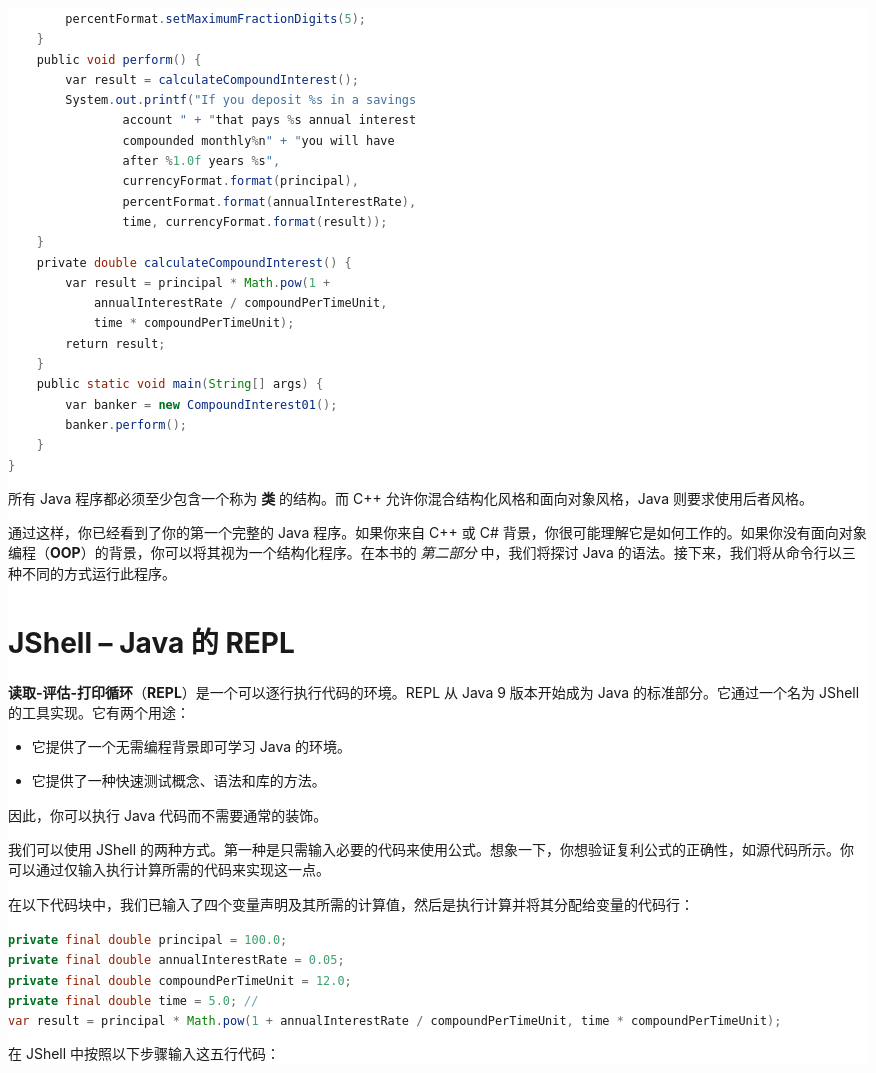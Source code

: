 ```java
        percentFormat.setMaximumFractionDigits(5);
    }
    public void perform() {
        var result = calculateCompoundInterest();
        System.out.printf("If you deposit %s in a savings 
                account " + "that pays %s annual interest 
                compounded monthly%n" + "you will have 
                after %1.0f years %s", 
                currencyFormat.format(principal),
                percentFormat.format(annualInterestRate),
                time, currencyFormat.format(result));
    }
    private double calculateCompoundInterest() {
        var result = principal * Math.pow(1 + 
            annualInterestRate / compoundPerTimeUnit, 
            time * compoundPerTimeUnit);
        return result;
    }
    public static void main(String[] args) {
        var banker = new CompoundInterest01();
        banker.perform();
    }
}
```

所有 Java 程序都必须至少包含一个称为 **类** 的结构。而 C++ 允许你混合结构化风格和面向对象风格，Java 则要求使用后者风格。

通过这样，你已经看到了你的第一个完整的 Java 程序。如果你来自 C++ 或 C# 背景，你很可能理解它是如何工作的。如果你没有面向对象编程（**OOP**）的背景，你可以将其视为一个结构化程序。在本书的 *第二部分* 中，我们将探讨 Java 的语法。接下来，我们将从命令行以三种不同的方式运行此程序。

# JShell – Java 的 REPL

**读取-评估-打印循环**（**REPL**）是一个可以逐行执行代码的环境。REPL 从 Java 9 版本开始成为 Java 的标准部分。它通过一个名为 JShell 的工具实现。它有两个用途：

+   它提供了一个无需编程背景即可学习 Java 的环境。

+   它提供了一种快速测试概念、语法和库的方法。

因此，你可以执行 Java 代码而不需要通常的装饰。

我们可以使用 JShell 的两种方式。第一种是只需输入必要的代码来使用公式。想象一下，你想验证复利公式的正确性，如源代码所示。你可以通过仅输入执行计算所需的代码来实现这一点。

在以下代码块中，我们已输入了四个变量声明及其所需的计算值，然后是执行计算并将其分配给变量的代码行：

```java
private final double principal = 100.0;
private final double annualInterestRate = 0.05;
private final double compoundPerTimeUnit = 12.0;
private final double time = 5.0; // 
var result = principal * Math.pow(1 + annualInterestRate / compoundPerTimeUnit, time * compoundPerTimeUnit);
```

在 JShell 中按照以下步骤输入这五行代码：
